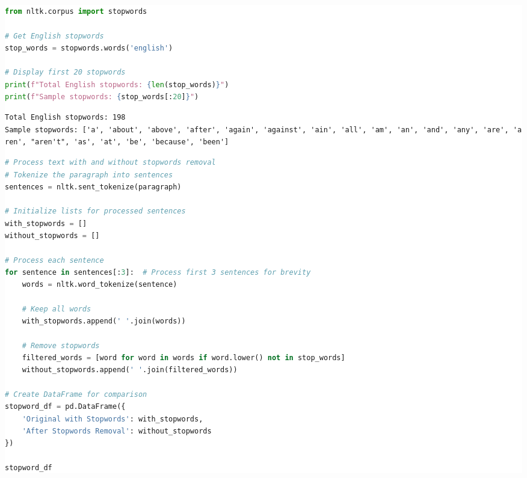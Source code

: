 ``` python
from nltk.corpus import stopwords

# Get English stopwords
stop_words = stopwords.words('english')

# Display first 20 stopwords
print(f"Total English stopwords: {len(stop_words)}")
print(f"Sample stopwords: {stop_words[:20]}")
```

    Total English stopwords: 198
    Sample stopwords: ['a', 'about', 'above', 'after', 'again', 'against', 'ain', 'all', 'am', 'an', 'and', 'any', 'are', 'aren', "aren't", 'as', 'at', 'be', 'because', 'been']

``` python
# Process text with and without stopwords removal
# Tokenize the paragraph into sentences
sentences = nltk.sent_tokenize(paragraph)

# Initialize lists for processed sentences
with_stopwords = []
without_stopwords = []

# Process each sentence
for sentence in sentences[:3]:  # Process first 3 sentences for brevity
    words = nltk.word_tokenize(sentence)
    
    # Keep all words
    with_stopwords.append(' '.join(words))
    
    # Remove stopwords
    filtered_words = [word for word in words if word.lower() not in stop_words]
    without_stopwords.append(' '.join(filtered_words))

# Create DataFrame for comparison
stopword_df = pd.DataFrame({
    'Original with Stopwords': with_stopwords,
    'After Stopwords Removal': without_stopwords
})

stopword_df
```

<div>
<style scoped>
    .dataframe tbody tr th:only-of-type {
        vertical-align: middle;
    }
&#10;    .dataframe tbody tr th {
        vertical-align: top;
    }
&#10;    .dataframe thead th {
        text-align: right;
    }
</style>
